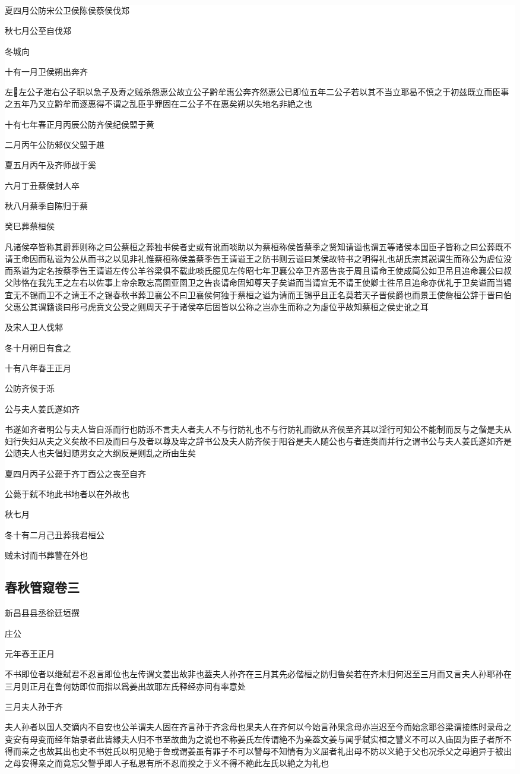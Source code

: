 夏四月公防宋公卫侯陈侯蔡侯伐郑  

秋七月公至自伐郑  

冬城向  

十有一月卫侯朔出奔齐  

左左公子泄右公子职以急子及寿之贼杀怨惠公故立公子黔牟惠公奔齐然惠公已即位五年二公子若以其不当立耶曷不慎之于初兹既立而臣事之五年乃又立黔牟而逐惠得不谓之乱臣乎罪固在二公子不在惠矣朔以失地名非絶之也  

十有七年春正月丙辰公防齐侯纪侯盟于黄  

二月丙午公防邾仪父盟于趡  

夏五月丙午及齐师战于奚  

六月丁丑蔡侯封人卒  

秋八月蔡季自陈归于蔡  

癸巳葬蔡桓侯  

凡诸侯卒皆称其爵葬则称之曰公蔡桓之葬独书侯者史或有讹而啖助以为蔡桓称侯皆蔡季之贤知请谥也谓五等诸侯本国臣子皆称之曰公葬既不请王命因而私谥为公从而书之以见非礼惟蔡桓称侯盖蔡季告王请谥王之防书则云谥曰某侯故特书之明得礼也胡氏宗其説谓生而称公为虗位没而系谥为定名按蔡季告王请谥左传公羊谷梁俱不载此啖氏臆见左传昭七年卫襄公卒卫齐恶告丧于周且请命王使成简公如卫吊且追命襄公曰叔父陟恪在我先王之左右以佐事上帝余敢忘高圉亚圉卫之告丧请命固知尊天子矣谥而当请宜无不请王使卿士徃吊且追命亦优礼于卫矣谥而当锡宜无不锡而卫不之请王不之锡春秋书葬卫襄公不曰卫襄侯何独于蔡桓之谥为请而王锡乎且正名莫若天子晋侯爵也而景王使詹桓公辞于晋曰伯父惠公其谓籍谈曰彤弓虎贲文公受之则周天子于诸侯卒后固皆以公称之岂亦生而称之为虚位乎故知蔡桓之侯史讹之耳  

及宋人卫人伐邾  

冬十月朔日有食之  

十有八年春王正月  

公防齐侯于泺  

公与夫人姜氏遂如齐  

书遂如齐者明公与夫人皆自泺而行也防泺不言夫人者夫人不与行防礼也不与行防礼而欲从齐侯至齐其以淫行可知公不能制而反与之偕是夫从妇行失妇从夫之义矣故不曰及而曰与及者以尊及卑之辞书公及夫人防齐侯于阳谷是夫人随公也与者连类而并行之谓书公与夫人姜氏遂如齐是公随夫人也夫倡妇随男女之大纲反是则乱之所由生矣  

夏四月丙子公薨于齐丁酉公之丧至自齐  

公薨于弑不地此书地者以在外故也  

秋七月  

冬十有二月己丑葬我君桓公  

贼未讨而书葬讐在外也  

## 春秋管窥卷三

新昌县县丞徐廷垣撰  

庄公  

元年春王正月  

不书即位者以继弑君不忍言即位也左传谓文姜出故非也葢夫人孙齐在三月其先必偕桓之防归鲁矣若在齐未归何迟至三月而又言夫人孙耶孙在三月则正月在鲁何妨即位而指以爲姜出故耶左氏释经亦间有率意处  

三月夫人孙于齐  

夫人孙者以国人交谪内不自安也公羊谓夫人固在齐言孙于齐念母也果夫人在齐何以今始言孙果念母亦岂迟至今而始念耶谷梁谓接练时录母之变安有母变而经年始录者此皆縁夫人归不书至故曲为之说也不称姜氏左传谓絶不为亲葢文姜与闻乎弑实桓之讐义不可以入庙固为臣子者所不得而亲之也故其出也史不书姓氏以明见絶于鲁或谓姜虽有罪子不可以讐母不知情有为义屈者礼出母不防以义絶于父也况杀父之母逈异于被出之母安得亲之而竟忘父讐乎即人子私恩有所不忍而揆之于义不得不絶此左氏以絶之为礼也  
